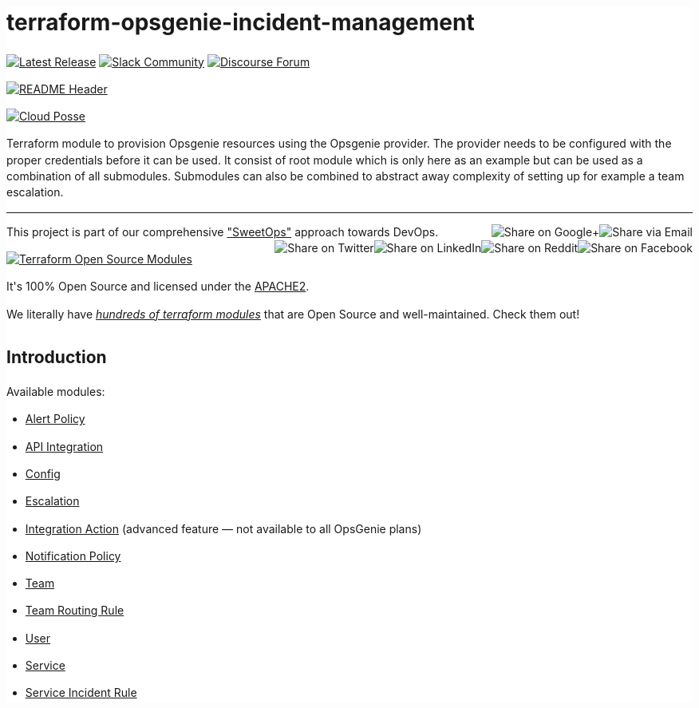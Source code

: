 

# terraform-opsgenie-incident-management

 [![Latest Release](https://img.shields.io/github/release/cloudposse/terraform-opsgenie-incident-management.svg)](https://github.com/cloudposse/terraform-opsgenie-incident-management/releases/latest) [![Slack Community](https://slack.cloudposse.com/badge.svg)](https://slack.cloudposse.com) [![Discourse Forum](https://img.shields.io/discourse/https/ask.sweetops.com/posts.svg)](https://ask.sweetops.com/)


[![README Header][readme_header_img]][readme_header_link]

[![Cloud Posse][logo]](https://cpco.io/homepage)



Terraform module to provision Opsgenie resources using the Opsgenie provider. The provider needs to be configured with the proper credentials before it can be used.
It consist of root module which is only here as an example but can be used as a combination of all submodules. Submodules can also be combined to abstract away complexity of setting up for example a team escalation.

---

This project is part of our comprehensive ["SweetOps"](https://cpco.io/sweetops) approach towards DevOps.
[<img align="right" title="Share via Email" src="https://docs.cloudposse.com/images/ionicons/ios-email-outline-2.0.1-16x16-999999.svg"/>][share_email]
[<img align="right" title="Share on Google+" src="https://docs.cloudposse.com/images/ionicons/social-googleplus-outline-2.0.1-16x16-999999.svg" />][share_googleplus]
[<img align="right" title="Share on Facebook" src="https://docs.cloudposse.com/images/ionicons/social-facebook-outline-2.0.1-16x16-999999.svg" />][share_facebook]
[<img align="right" title="Share on Reddit" src="https://docs.cloudposse.com/images/ionicons/social-reddit-outline-2.0.1-16x16-999999.svg" />][share_reddit]
[<img align="right" title="Share on LinkedIn" src="https://docs.cloudposse.com/images/ionicons/social-linkedin-outline-2.0.1-16x16-999999.svg" />][share_linkedin]
[<img align="right" title="Share on Twitter" src="https://docs.cloudposse.com/images/ionicons/social-twitter-outline-2.0.1-16x16-999999.svg" />][share_twitter]


[![Terraform Open Source Modules](https://docs.cloudposse.com/images/terraform-open-source-modules.svg)][terraform_modules]



It's 100% Open Source and licensed under the [APACHE2](LICENSE).







We literally have [*hundreds of terraform modules*][terraform_modules] that are Open Source and well-maintained. Check them out!





## Introduction

Available modules:
- [Alert Policy](modules/alert_policy)
- [API Integration](modules/api_integration)
- [Config](modules/config)
- [Escalation](modules/escalation)
- [Integration Action](modules/integration_action) (advanced feature — not available to all OpsGenie plans)
- [Notification Policy](modules/notification_policy)
- [Team](modules/team)
- [Team Routing Rule](modules/team_routing_rule)
- [User](modules/user)
- [Service](modules/service)
- [Service Incident Rule](modules/service_incident_rule)


  [3h4x_homepage]: https://github.com/3h4x
  [3h4x_avatar]: https://img.cloudposse.com/150x150/https://github.com/3h4x.png
  [osterman_homepage]: https://github.com/osterman
  [osterman_avatar]: https://img.cloudposse.com/150x150/https://github.com/osterman.png
  [aknysh_homepage]: https://github.com/aknysh
  [aknysh_avatar]: https://img.cloudposse.com/150x150/https://github.com/aknysh.png
  [goruha_homepage]: https://github.com/goruha
  [goruha_avatar]: https://img.cloudposse.com/150x150/https://github.com/goruha.png
  [korenyoni_homepage]: https://github.com/korenyoni
  [korenyoni_avatar]: https://img.cloudposse.com/150x150/https://github.com/korenyoni.png
  [benbentwo_homepage]: https://github.com/benbentwo
  [benbentwo_avatar]: https://img.cloudposse.com/150x150/https://github.com/benbentwo.png
  [logo]: https://cloudposse.com/logo-300x69.svg
  [docs]: https://cpco.io/docs?utm_source=github&utm_medium=readme&utm_campaign=cloudposse/terraform-opsgenie-incident-management&utm_content=docs
  [website]: https://cpco.io/homepage?utm_source=github&utm_medium=readme&utm_campaign=cloudposse/terraform-opsgenie-incident-management&utm_content=website
  [github]: https://cpco.io/github?utm_source=github&utm_medium=readme&utm_campaign=cloudposse/terraform-opsgenie-incident-management&utm_content=github
  [jobs]: https://cpco.io/jobs?utm_source=github&utm_medium=readme&utm_campaign=cloudposse/terraform-opsgenie-incident-management&utm_content=jobs
  [hire]: https://cpco.io/hire?utm_source=github&utm_medium=readme&utm_campaign=cloudposse/terraform-opsgenie-incident-management&utm_content=hire
  [slack]: https://cpco.io/slack?utm_source=github&utm_medium=readme&utm_campaign=cloudposse/terraform-opsgenie-incident-management&utm_content=slack
  [linkedin]: https://cpco.io/linkedin?utm_source=github&utm_medium=readme&utm_campaign=cloudposse/terraform-opsgenie-incident-management&utm_content=linkedin
  [twitter]: https://cpco.io/twitter?utm_source=github&utm_medium=readme&utm_campaign=cloudposse/terraform-opsgenie-incident-management&utm_content=twitter
  [testimonial]: https://cpco.io/leave-testimonial?utm_source=github&utm_medium=readme&utm_campaign=cloudposse/terraform-opsgenie-incident-management&utm_content=testimonial
  [office_hours]: https://cloudposse.com/office-hours?utm_source=github&utm_medium=readme&utm_campaign=cloudposse/terraform-opsgenie-incident-management&utm_content=office_hours
  [newsletter]: https://cpco.io/newsletter?utm_source=github&utm_medium=readme&utm_campaign=cloudposse/terraform-opsgenie-incident-management&utm_content=newsletter
  [discourse]: https://ask.sweetops.com/?utm_source=github&utm_medium=readme&utm_campaign=cloudposse/terraform-opsgenie-incident-management&utm_content=discourse
  [email]: https://cpco.io/email?utm_source=github&utm_medium=readme&utm_campaign=cloudposse/terraform-opsgenie-incident-management&utm_content=email
  [commercial_support]: https://cpco.io/commercial-support?utm_source=github&utm_medium=readme&utm_campaign=cloudposse/terraform-opsgenie-incident-management&utm_content=commercial_support
  [we_love_open_source]: https://cpco.io/we-love-open-source?utm_source=github&utm_medium=readme&utm_campaign=cloudposse/terraform-opsgenie-incident-management&utm_content=we_love_open_source
  [terraform_modules]: https://cpco.io/terraform-modules?utm_source=github&utm_medium=readme&utm_campaign=cloudposse/terraform-opsgenie-incident-management&utm_content=terraform_modules
  [readme_header_img]: https://cloudposse.com/readme/header/img
  [readme_header_link]: https://cloudposse.com/readme/header/link?utm_source=github&utm_medium=readme&utm_campaign=cloudposse/terraform-opsgenie-incident-management&utm_content=readme_header_link
  [readme_footer_img]: https://cloudposse.com/readme/footer/img
  [readme_footer_link]: https://cloudposse.com/readme/footer/link?utm_source=github&utm_medium=readme&utm_campaign=cloudposse/terraform-opsgenie-incident-management&utm_content=readme_footer_link
  [readme_commercial_support_img]: https://cloudposse.com/readme/commercial-support/img
  [readme_commercial_support_link]: https://cloudposse.com/readme/commercial-support/link?utm_source=github&utm_medium=readme&utm_campaign=cloudposse/terraform-opsgenie-incident-management&utm_content=readme_commercial_support_link
  [share_twitter]: https://twitter.com/intent/tweet/?text=terraform-opsgenie-incident-management&url=https://github.com/cloudposse/terraform-opsgenie-incident-management
  [share_linkedin]: https://www.linkedin.com/shareArticle?mini=true&title=terraform-opsgenie-incident-management&url=https://github.com/cloudposse/terraform-opsgenie-incident-management
  [share_reddit]: https://reddit.com/submit/?url=https://github.com/cloudposse/terraform-opsgenie-incident-management
  [share_facebook]: https://facebook.com/sharer/sharer.php?u=https://github.com/cloudposse/terraform-opsgenie-incident-management
  [share_googleplus]: https://plus.google.com/share?url=https://github.com/cloudposse/terraform-opsgenie-incident-management
  [share_email]: mailto:?subject=terraform-opsgenie-incident-management&body=https://github.com/cloudposse/terraform-opsgenie-incident-management
  [beacon]: https://ga-beacon.cloudposse.com/UA-76589703-4/cloudposse/terraform-opsgenie-incident-management?pixel&cs=github&cm=readme&an=terraform-opsgenie-incident-management
